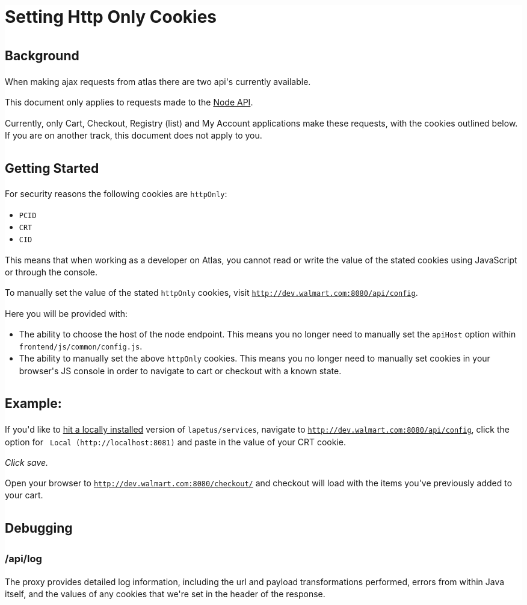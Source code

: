 # Setting Http Only Cookies

## Background

When making ajax requests from atlas there are two api's currently available. 

This document only applies to requests made to the [Node API](https://gecgithub01.walmart.com/lapetus/).

Currently, only Cart, Checkout, Registry (list) and My Account applications make these requests, with the cookies outlined below. If you are on another track, this document does not apply to you.

## Getting Started

For security reasons the following cookies are `httpOnly`:

- `PCID`
- `CRT`
- `CID`

This means that when working as a developer on Atlas, you cannot read or write the value of the stated cookies using JavaScript or through the console. 

To manually set the value of the stated `httpOnly` cookies, visit [`http://dev.walmart.com:8080/api/config`][api-config].

Here you will be provided with:
  - The ability to choose the host of the node endpoint. This means you no longer need to manually set the `apiHost` option within `frontend/js/common/config.js`. 
  - The ability to manually set the above `httpOnly` cookies. This means you no longer need to manually set cookies in your browser's JS console in order to navigate to cart or checkout with a known state.

## Example:

If you'd like to [hit a locally installed](https://gecgithub01.walmart.com/lapetus/services#starting-the-server) version of `lapetus/services`, navigate to [`http://dev.walmart.com:8080/api/config`][api-config], click the option for ` Local (http://localhost:8081)` and paste in the value of your CRT cookie.

*Click save.*

Open your browser to [`http://dev.walmart.com:8080/checkout/`](http://dev.walmart.com:8080/checkout) and checkout will load with the items you've previously added to your cart.

## Debugging

### /api/log

The proxy provides detailed log information, including the url and payload transformations performed, errors from within Java itself, and the values of any cookies that we're set in the header of the response. 


[api-config]: http://dev.walmart.com:8080/api/config
[api-log]: http://dev.walmart.com:8080/api/log